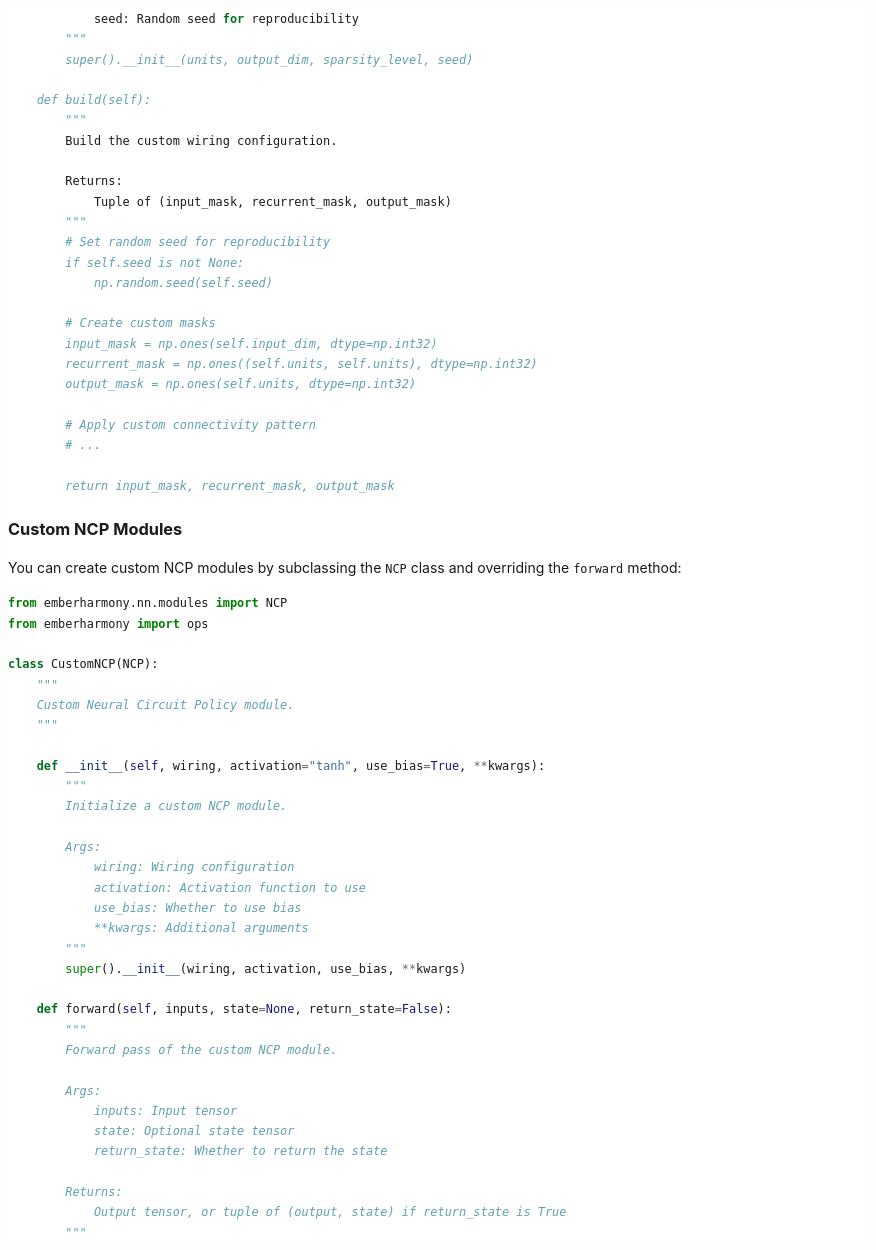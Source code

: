 ```python
            seed: Random seed for reproducibility
        """
        super().__init__(units, output_dim, sparsity_level, seed)
    
    def build(self):
        """
        Build the custom wiring configuration.
        
        Returns:
            Tuple of (input_mask, recurrent_mask, output_mask)
        """
        # Set random seed for reproducibility
        if self.seed is not None:
            np.random.seed(self.seed)
        
        # Create custom masks
        input_mask = np.ones(self.input_dim, dtype=np.int32)
        recurrent_mask = np.ones((self.units, self.units), dtype=np.int32)
        output_mask = np.ones(self.units, dtype=np.int32)
        
        # Apply custom connectivity pattern
        # ...
        
        return input_mask, recurrent_mask, output_mask
```

### Custom NCP Modules

You can create custom NCP modules by subclassing the `NCP` class and overriding the `forward` method:

```python
from emberharmony.nn.modules import NCP
from emberharmony import ops

class CustomNCP(NCP):
    """
    Custom Neural Circuit Policy module.
    """
    
    def __init__(self, wiring, activation="tanh", use_bias=True, **kwargs):
        """
        Initialize a custom NCP module.
        
        Args:
            wiring: Wiring configuration
            activation: Activation function to use
            use_bias: Whether to use bias
            **kwargs: Additional arguments
        """
        super().__init__(wiring, activation, use_bias, **kwargs)
    
    def forward(self, inputs, state=None, return_state=False):
        """
        Forward pass of the custom NCP module.
        
        Args:
            inputs: Input tensor
            state: Optional state tensor
            return_state: Whether to return the state
            
        Returns:
            Output tensor, or tuple of (output, state) if return_state is True
        """
```